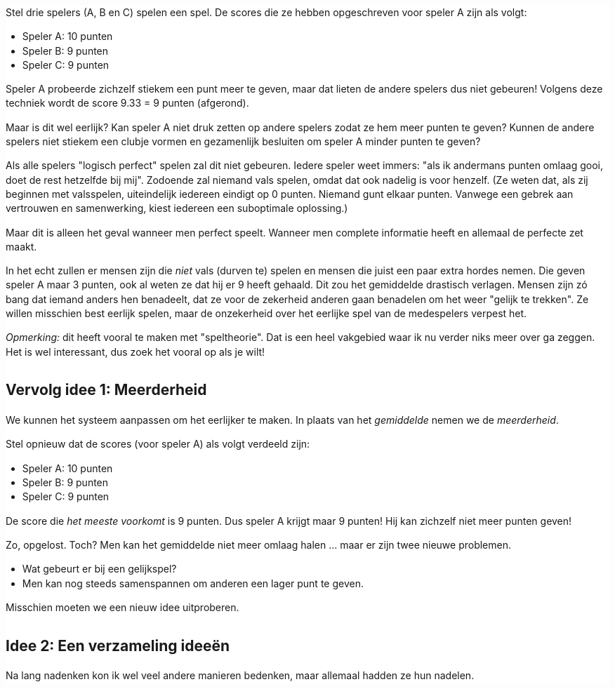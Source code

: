 Stel drie spelers (A, B en C) spelen een spel. De scores die ze hebben opgeschreven voor speler A zijn als volgt:

  * Speler A: 10 punten
  * Speler B: 9 punten
  * Speler C: 9 punten

Speler A probeerde zichzelf stiekem een punt meer te geven, maar dat lieten de andere spelers dus niet gebeuren! Volgens deze techniek wordt de score 9.33 = 9 punten (afgerond).

Maar is dit wel eerlijk? Kan speler A niet druk zetten op andere spelers zodat ze hem meer punten te geven? Kunnen de andere spelers niet stiekem een clubje vormen en gezamenlijk besluiten om speler A minder punten te geven?

Als alle spelers "logisch perfect" spelen zal dit niet gebeuren. Iedere speler weet immers: "als ik andermans punten omlaag gooi, doet de rest hetzelfde bij mij". Zodoende zal niemand vals spelen, omdat dat ook nadelig is voor henzelf. (Ze weten dat, als zij beginnen met valsspelen, uiteindelijk iedereen eindigt op 0 punten. Niemand gunt elkaar punten. Vanwege een gebrek aan vertrouwen en samenwerking, kiest iedereen een suboptimale oplossing.)

Maar dit is alleen het geval wanneer men perfect speelt. Wanneer men complete informatie heeft en allemaal de perfecte zet maakt.

In het echt zullen er mensen zijn die _niet_ vals (durven te) spelen en mensen die juist een paar extra hordes nemen. Die geven speler A maar 3 punten, ook al weten ze dat hij er 9 heeft gehaald. Dit zou het gemiddelde drastisch verlagen. Mensen zijn zó bang dat iemand anders hen benadeelt, dat ze voor de zekerheid anderen gaan benadelen om het weer "gelijk te trekken". Ze willen misschien best eerlijk spelen, maar de onzekerheid over het eerlijke spel van de medespelers verpest het.

_Opmerking:_ dit heeft vooral te maken met "speltheorie". Dat is een heel vakgebied waar ik nu verder niks meer over ga zeggen. Het is wel interessant, dus zoek het vooral op als je wilt!

## Vervolg idee 1: Meerderheid

We kunnen het systeem aanpassen om het eerlijker te maken. In plaats van het _gemiddelde_ nemen we de _meerderheid_.

Stel opnieuw dat de scores (voor speler A) als volgt verdeeld zijn:

  * Speler A: 10 punten
  * Speler B: 9 punten
  * Speler C: 9 punten

De score die _het meeste voorkomt_ is 9 punten. Dus speler A krijgt maar 9 punten! Hij kan zichzelf niet meer punten geven!

Zo, opgelost. Toch? Men kan het gemiddelde niet meer omlaag halen ... maar er zijn twee nieuwe problemen.

  * Wat gebeurt er bij een gelijkspel?
  * Men kan nog steeds samenspannen om anderen een lager punt te geven.

Misschien moeten we een nieuw idee uitproberen.

## Idee 2: Een verzameling ideeën

Na lang nadenken kon ik wel veel andere manieren bedenken, maar allemaal hadden ze hun nadelen.
